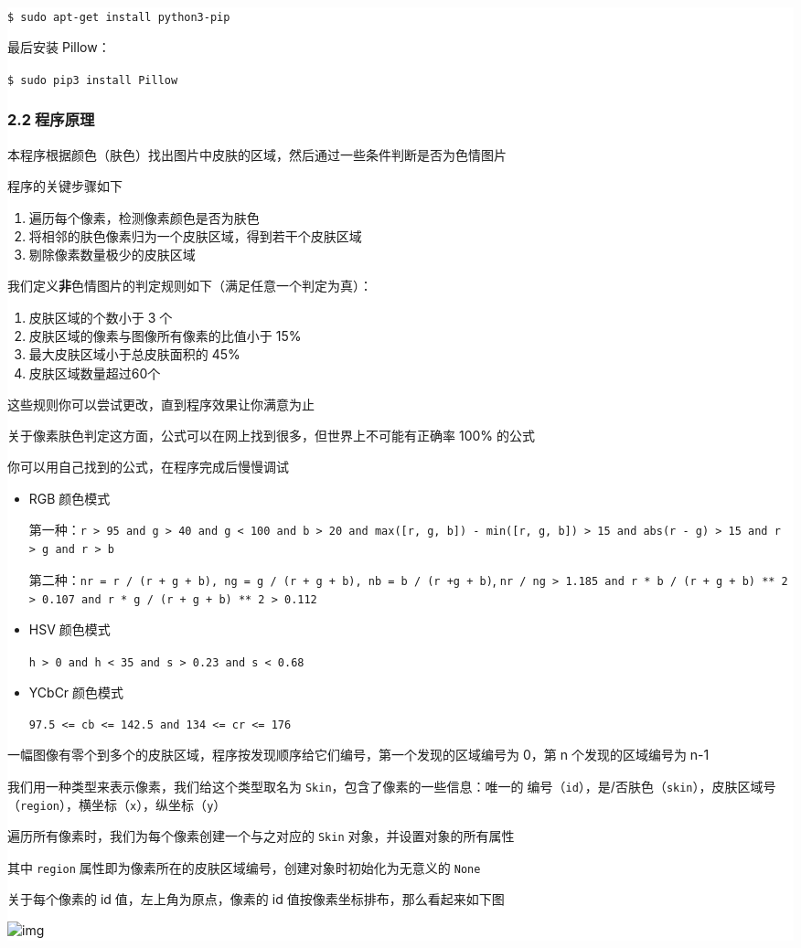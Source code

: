 ```sh
$ sudo apt-get install python3-pip
```

最后安装 Pillow：

```sh
$ sudo pip3 install Pillow
```

### 2.2 程序原理

本程序根据颜色（肤色）找出图片中皮肤的区域，然后通过一些条件判断是否为色情图片

程序的关键步骤如下

1. 遍历每个像素，检测像素颜色是否为肤色
2. 将相邻的肤色像素归为一个皮肤区域，得到若干个皮肤区域
3. 剔除像素数量极少的皮肤区域

我们定义**非**色情图片的判定规则如下（满足任意一个判定为真）：

1. 皮肤区域的个数小于 3 个
2. 皮肤区域的像素与图像所有像素的比值小于 15%
3. 最大皮肤区域小于总皮肤面积的 45%
4. 皮肤区域数量超过60个

这些规则你可以尝试更改，直到程序效果让你满意为止

关于像素肤色判定这方面，公式可以在网上找到很多，但世界上不可能有正确率 100% 的公式

你可以用自己找到的公式，在程序完成后慢慢调试

- RGB 颜色模式

  第一种：`r > 95 and g > 40 and g < 100 and b > 20 and max([r, g, b]) - min([r, g, b]) > 15 and abs(r - g) > 15 and r > g and r > b`

  第二种：`nr = r / (r + g + b), ng = g / (r + g + b), nb = b / (r +g + b)`, `nr / ng > 1.185 and r * b / (r + g + b) ** 2 > 0.107 and r * g / (r + g + b) ** 2 > 0.112`

- HSV 颜色模式

  `h > 0 and h < 35 and s > 0.23 and s < 0.68`

- YCbCr 颜色模式

  `97.5 <= cb <= 142.5 and 134 <= cr <= 176`

一幅图像有零个到多个的皮肤区域，程序按发现顺序给它们编号，第一个发现的区域编号为 0，第 n 个发现的区域编号为 n-1

我们用一种类型来表示像素，我们给这个类型取名为 `Skin`，包含了像素的一些信息：唯一的 编号（`id`），是/否肤色（`skin`），皮肤区域号（`region`），横坐标（`x`），纵坐标（`y`）

遍历所有像素时，我们为每个像素创建一个与之对应的 `Skin` 对象，并设置对象的所有属性

其中 `region` 属性即为像素所在的皮肤区域编号，创建对象时初始化为无意义的 `None`

关于每个像素的 id 值，左上角为原点，像素的 id 值按像素坐标排布，那么看起来如下图

![img](https://labfile.oss.aliyuncs.com/courses/589/id%20%E6%8E%92%E5%B8%83%E5%9B%BE.PNG)
